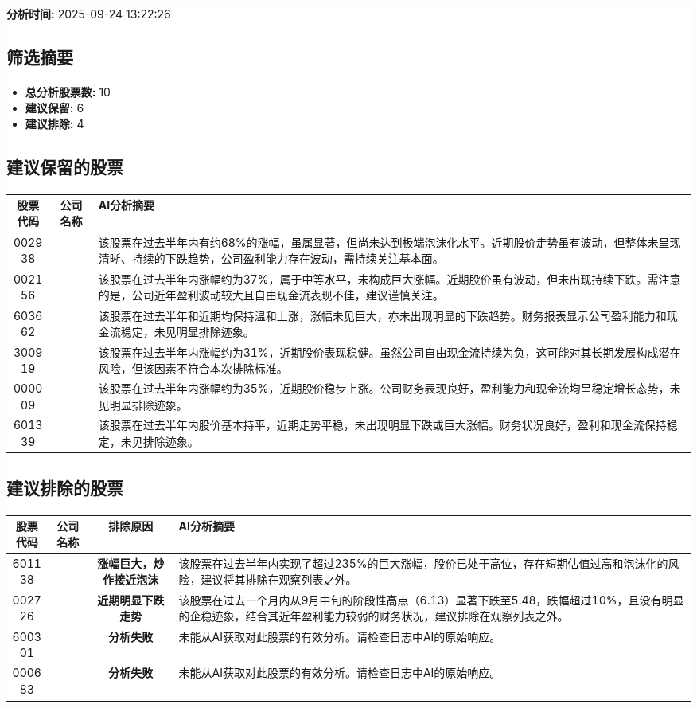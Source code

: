 **分析时间:** 2025-09-24 13:22:26

## 筛选摘要

- **总分析股票数:** 10
- **建议保留:** 6
- **建议排除:** 4

## 建议保留的股票

| 股票代码 | 公司名称 | AI分析摘要 |
|:---:|:---:|:---|
| 002938 |  | 该股票在过去半年内有约68%的涨幅，虽属显著，但尚未达到极端泡沫化水平。近期股价走势虽有波动，但整体未呈现清晰、持续的下跌趋势，公司盈利能力存在波动，需持续关注基本面。 |
| 002156 |  | 该股票在过去半年内涨幅约为37%，属于中等水平，未构成巨大涨幅。近期股价虽有波动，但未出现持续下跌。需注意的是，公司近年盈利波动较大且自由现金流表现不佳，建议谨慎关注。 |
| 603662 |  | 该股票在过去半年和近期均保持温和上涨，涨幅未见巨大，亦未出现明显的下跌趋势。财务报表显示公司盈利能力和现金流稳定，未见明显排除迹象。 |
| 300919 |  | 该股票在过去半年内涨幅约为31%，近期股价表现稳健。虽然公司自由现金流持续为负，这可能对其长期发展构成潜在风险，但该因素不符合本次排除标准。 |
| 000009 |  | 该股票在过去半年内涨幅约为35%，近期股价稳步上涨。公司财务表现良好，盈利能力和现金流均呈稳定增长态势，未见明显排除迹象。 |
| 601339 |  | 该股票在过去半年内股价基本持平，近期走势平稳，未出现明显下跌或巨大涨幅。财务状况良好，盈利和现金流保持稳定，未见排除迹象。 |

## 建议排除的股票

| 股票代码 | 公司名称 | 排除原因 | AI分析摘要 |
|:---:|:---:|:---:|:---|
| 601138 |  | **涨幅巨大，炒作接近泡沫** | 该股票在过去半年内实现了超过235%的巨大涨幅，股价已处于高位，存在短期估值过高和泡沫化的风险，建议将其排除在观察列表之外。 |
| 002726 |  | **近期明显下跌走势** | 该股票在过去一个月内从9月中旬的阶段性高点（6.13）显著下跌至5.48，跌幅超过10%，且没有明显的企稳迹象，结合其近年盈利能力较弱的财务状况，建议排除在观察列表之外。 |
| 600301 |  | **分析失败** | 未能从AI获取对此股票的有效分析。请检查日志中AI的原始响应。 |
| 000683 |  | **分析失败** | 未能从AI获取对此股票的有效分析。请检查日志中AI的原始响应。 |
